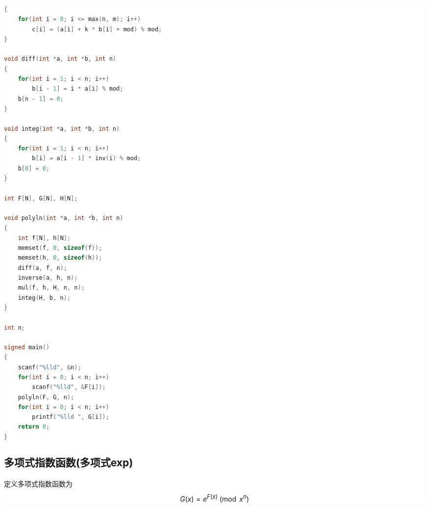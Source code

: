 ~~~c++
{
    for(int i = 0; i <= max(n, m); i++)
        c[i] = (a[i] + k * b[i] + mod) % mod;
}

void diff(int *a, int *b, int n)
{
    for(int i = 1; i < n; i++)
        b[i - 1] = i * a[i] % mod;
    b[n - 1] = 0;
}

void integ(int *a, int *b, int n)
{
    for(int i = 1; i < n; i++)
        b[i] = a[i - 1] * inv(i) % mod;
    b[0] = 0;
}

int F[N], G[N], H[N];

void polyln(int *a, int *b, int n)
{
    int f[N], h[N];
    memset(f, 0, sizeof(f));
    memset(h, 0, sizeof(h));
    diff(a, f, n);
    inverse(a, h, n);
    mul(f, h, H, n, n);
    integ(H, b, n);
}

int n;

signed main()
{
    scanf("%lld", &n);
    for(int i = 0; i < n; i++)
        scanf("%lld", &F[i]);
    polyln(F, G, n);
    for(int i = 0; i < n; i++)
        printf("%lld ", G[i]);
    return 0;
}
~~~



## 多项式指数函数(多项式exp)

定义多项式指数函数为
$$
G(x) = e ^ {F(x)} \pmod {x ^ n}
$$
